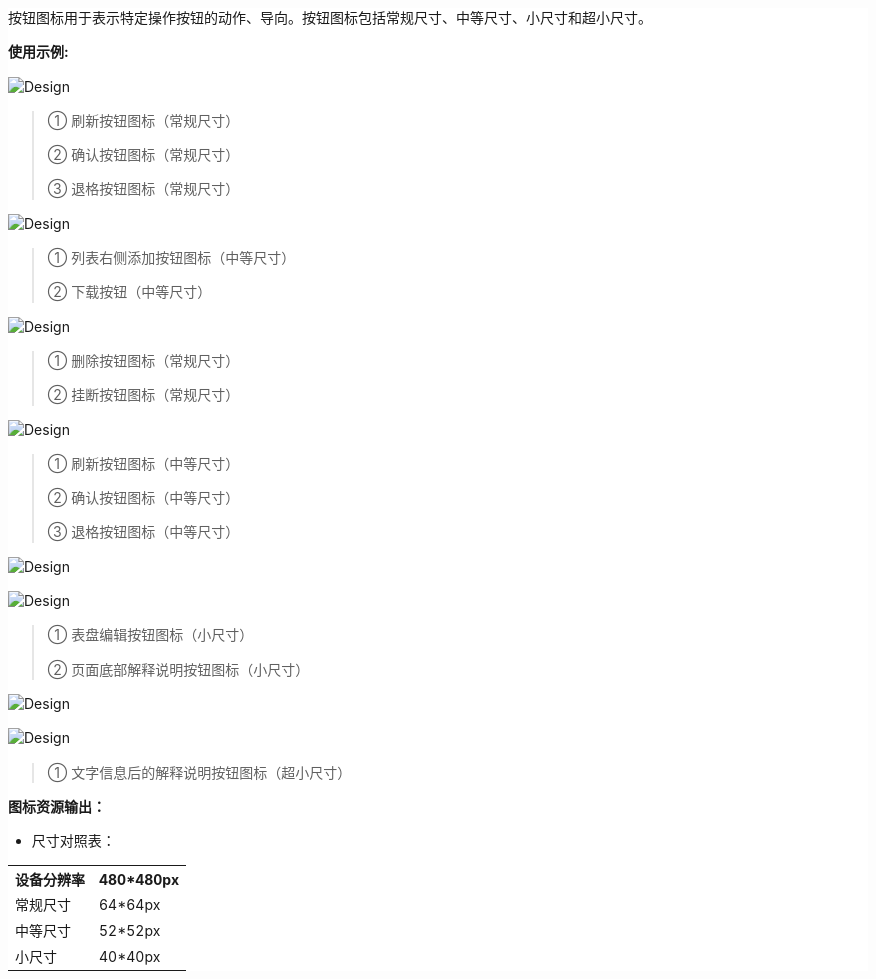 按钮图标用于表示特定操作按钮的动作、导向。按钮图标包括常规尺寸、中等尺寸、小尺寸和超小尺寸。

**使用示例:**

![Design](/img/design/button-icons_1.png)

>① 刷新按钮图标（常规尺寸）
>
>② 确认按钮图标（常规尺寸）
>
>③ 退格按钮图标（常规尺寸）

![Design](/img/design/button-icons_2.png)

>① 列表右侧添加按钮图标（中等尺寸）
>
>② 下载按钮（中等尺寸）

![Design](/img/design/button-icons_3.png)

>① 删除按钮图标（常规尺寸）
>
>② 挂断按钮图标（常规尺寸）

![Design](/img/design/button-icons_4.png)

>① 刷新按钮图标（中等尺寸）
>
>② 确认按钮图标（中等尺寸）
>
>③ 退格按钮图标（中等尺寸）

![Design](/img/design/button-icons_5.png)

![Design](/img/design/button-icons_6.png)

>① 表盘编辑按钮图标（小尺寸）
>
>② 页面底部解释说明按钮图标（小尺寸）

![Design](/img/design/button-icons_7.png)

![Design](/img/design/button-icons_8.png)

>① 文字信息后的解释说明按钮图标（超小尺寸）

**图标资源输出：**

- 尺寸对照表：

<table>
    <tr>
        <th>设备分辨率</th>
        <th>480*480px</th>
    </tr>
    <tr>
        <td>常规尺寸</td>
        <td>64*64px</td>
    </tr>
    <tr>
        <td>中等尺寸</td>
        <td>52*52px</td>
    </tr>
     <tr>
        <td>小尺寸</td>
        <td>40*40px</td>
    </tr>